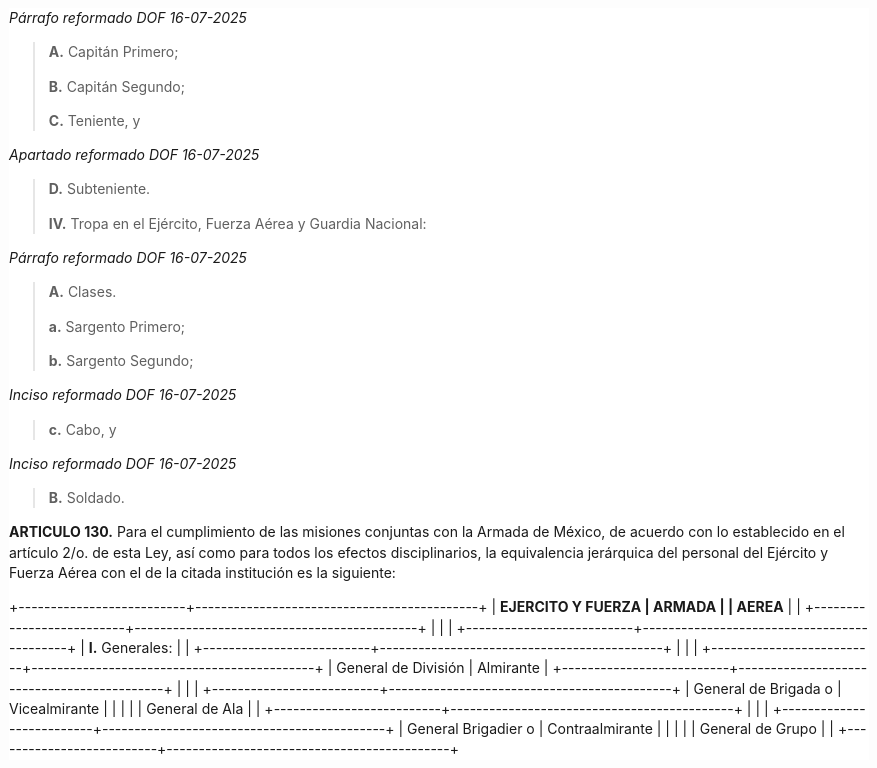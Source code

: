 *Párrafo reformado DOF 16-07-2025*

> **A.** Capitán Primero;
>
> **B.** Capitán Segundo;
>
> **C.** Teniente, y

*Apartado reformado DOF 16-07-2025*

> **D.** Subteniente.
>
> **IV.** Tropa en el Ejército, Fuerza Aérea y Guardia Nacional:

*Párrafo reformado DOF 16-07-2025*

> **A.** Clases.
>
> **a.** Sargento Primero;
>
> **b.** Sargento Segundo;

*Inciso reformado DOF 16-07-2025*

> **c.** Cabo, y

*Inciso reformado DOF 16-07-2025*

> **B.** Soldado.

**ARTICULO 130.** Para el cumplimiento de las misiones conjuntas con la Armada de México, de acuerdo con lo establecido en el artículo 2/o. de esta Ley, así como para todos los efectos disciplinarios, la equivalencia jerárquica del personal del Ejército y Fuerza Aérea con el de la citada institución es la siguiente:

+--------------------------+--------------------------------------------+
| **EJERCITO Y FUERZA      | **ARMADA**                                 |
| AEREA**                  |                                            |
+--------------------------+--------------------------------------------+
|                          |                                            |
+--------------------------+--------------------------------------------+
| **I.** Generales:        |                                            |
+--------------------------+--------------------------------------------+
|                          |                                            |
+--------------------------+--------------------------------------------+
| General de División      | Almirante                                  |
+--------------------------+--------------------------------------------+
|                          |                                            |
+--------------------------+--------------------------------------------+
| General de Brigada o     | Vicealmirante                              |
|                          |                                            |
| General de Ala           |                                            |
+--------------------------+--------------------------------------------+
|                          |                                            |
+--------------------------+--------------------------------------------+
| General Brigadier o      | Contraalmirante                            |
|                          |                                            |
| General de Grupo         |                                            |
+--------------------------+--------------------------------------------+